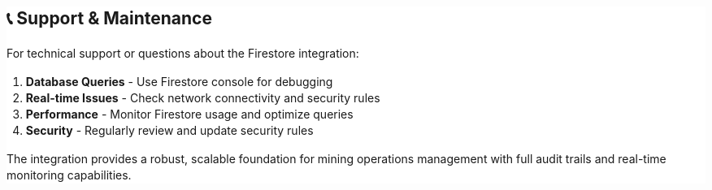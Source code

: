 
## 📞 Support & Maintenance

For technical support or questions about the Firestore integration:

1. **Database Queries** - Use Firestore console for debugging
2. **Real-time Issues** - Check network connectivity and security rules
3. **Performance** - Monitor Firestore usage and optimize queries
4. **Security** - Regularly review and update security rules

The integration provides a robust, scalable foundation for mining operations management with full audit trails and real-time monitoring capabilities.
